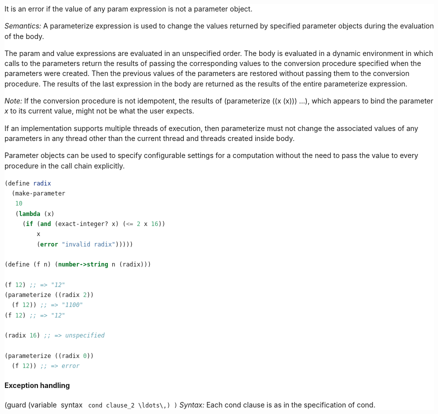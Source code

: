 It is an error if the value of any param expression is not a parameter
object.

*Semantics:* A parameterize expression is used to change the values
returned by specified parameter objects during the evaluation of the
body.

The param and value expressions are evaluated in an unspecified order.
The body is evaluated in a dynamic environment in which calls to the
parameters return the results of passing the corresponding values to the
conversion procedure specified when the parameters were created. Then
the previous values of the parameters are restored without passing them
to the conversion procedure. The results of the last expression in the
body are returned as the results of the entire parameterize expression.

*Note:* If the conversion procedure is not idempotent, the results of
(parameterize ((x (x))) ...), which appears to bind the parameter *x* to
its current value, might not be what the user expects.

If an implementation supports multiple threads of execution, then
parameterize must not change the associated values of any parameters in
any thread other than the current thread and threads created inside
body.

Parameter objects can be used to specify configurable settings for a
computation without the need to pass the value to every procedure in the
call chain explicitly.

```scheme
(define radix
  (make-parameter
   10
   (lambda (x)
     (if (and (exact-integer? x) (<= 2 x 16))
         x
         (error "invalid radix")))))

(define (f n) (number->string n (radix)))

(f 12) ;; => "12"
(parameterize ((radix 2))
  (f 12)) ;; => "1100"
(f 12) ;; => "12"

(radix 16) ;; => unspecified

(parameterize ((radix 0))
  (f 12)) ;; => error
```

#### Exception handling

(guard (variable  syntax
` cond clause_2 \ldots\,) )`
*Syntax:* Each cond clause is as in the specification of cond.
